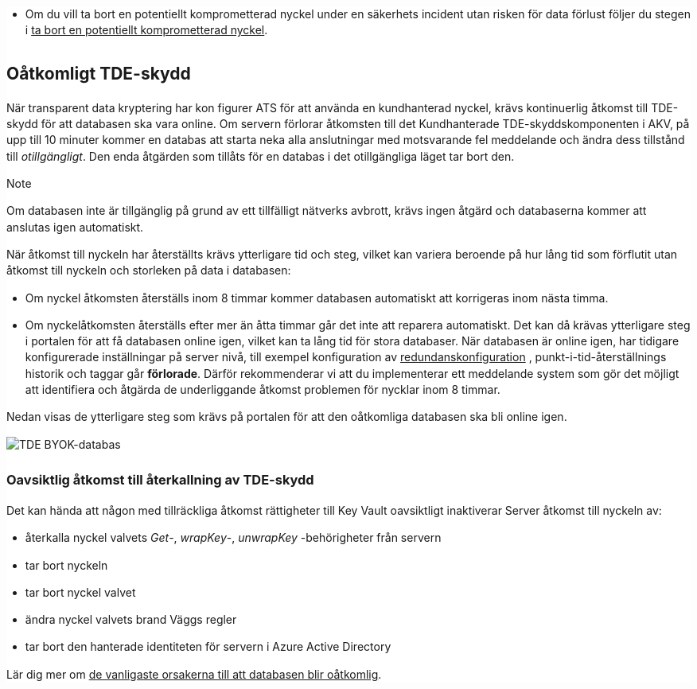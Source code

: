 - Om du vill ta bort en potentiellt komprometterad nyckel under en säkerhets incident utan risken för data förlust följer du stegen i [ta bort en potentiellt komprometterad nyckel](transparent-data-encryption-byok-remove-tde-protector.md).

## <a name="inaccessible-tde-protector"></a>Oåtkomligt TDE-skydd

När transparent data kryptering har kon figurer ATS för att använda en kundhanterad nyckel, krävs kontinuerlig åtkomst till TDE-skydd för att databasen ska vara online. Om servern förlorar åtkomsten till det Kundhanterade TDE-skyddskomponenten i AKV, på upp till 10 minuter kommer en databas att starta neka alla anslutningar med motsvarande fel meddelande och ändra dess tillstånd till *otillgängligt*. Den enda åtgärden som tillåts för en databas i det otillgängliga läget tar bort den.

> [!NOTE]
> Om databasen inte är tillgänglig på grund av ett tillfälligt nätverks avbrott, krävs ingen åtgärd och databaserna kommer att anslutas igen automatiskt.

När åtkomst till nyckeln har återställts krävs ytterligare tid och steg, vilket kan variera beroende på hur lång tid som förflutit utan åtkomst till nyckeln och storleken på data i databasen:

- Om nyckel åtkomsten återställs inom 8 timmar kommer databasen automatiskt att korrigeras inom nästa timma.

- Om nyckelåtkomsten återställs efter mer än åtta timmar går det inte att reparera automatiskt. Det kan då krävas ytterligare steg i portalen för att få databasen online igen, vilket kan ta lång tid för stora databaser. När databasen är online igen, har tidigare konfigurerade inställningar på server nivå, till exempel konfiguration av [redundanskonfiguration](auto-failover-group-overview.md) , punkt-i-tid-återställnings historik och taggar går **förlorade**. Därför rekommenderar vi att du implementerar ett meddelande system som gör det möjligt att identifiera och åtgärda de underliggande åtkomst problemen för nycklar inom 8 timmar.

Nedan visas de ytterligare steg som krävs på portalen för att den oåtkomliga databasen ska bli online igen.

![TDE BYOK-databas](./media/transparent-data-encryption-byok-overview/customer-managed-tde-inaccessible-database.jpg)


### <a name="accidental-tde-protector-access-revocation"></a>Oavsiktlig åtkomst till återkallning av TDE-skydd

Det kan hända att någon med tillräckliga åtkomst rättigheter till Key Vault oavsiktligt inaktiverar Server åtkomst till nyckeln av:

- återkalla nyckel valvets *Get*-, *wrapKey*-, *unwrapKey* -behörigheter från servern

- tar bort nyckeln

- tar bort nyckel valvet

- ändra nyckel valvets brand Väggs regler

- tar bort den hanterade identiteten för servern i Azure Active Directory

Lär dig mer om [de vanligaste orsakerna till att databasen blir oåtkomlig](/sql/relational-databases/security/encryption/troubleshoot-tde?view=azuresqldb-current#common-errors-causing-databases-to-become-inaccessible).
